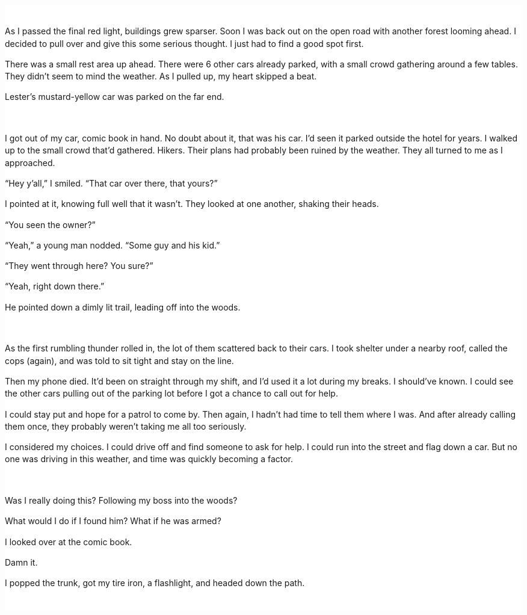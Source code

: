 &#x200B;

As I passed the final red light, buildings grew sparser. Soon I was back out on the open road with another forest looming ahead. I decided to pull over and give this some serious thought. I just had to find a good spot first.

There was a small rest area up ahead. There were 6 other cars already parked, with a small crowd gathering around a few tables. They didn’t seem to mind the weather. As I pulled up, my heart skipped a beat.

Lester’s mustard-yellow car was parked on the far end.

&#x200B;

I got out of my car, comic book in hand. No doubt about it, that was his car. I’d seen it parked outside the hotel for years. I walked up to the small crowd that’d gathered. Hikers. Their plans had probably been ruined by the weather. They all turned to me as I approached.

“Hey y’all,” I smiled. “That car over there, that yours?”

I pointed at it, knowing full well that it wasn’t. They looked at one another, shaking their heads.

“You seen the owner?”

“Yeah,” a young man nodded. “Some guy and his kid.”

“They went through here? You sure?”

“Yeah, right down there.”

He pointed down a dimly lit trail, leading off into the woods.

&#x200B;

As the first rumbling thunder rolled in, the lot of them scattered back to their cars. I took shelter under a nearby roof, called the cops (again), and was told to sit tight and stay on the line. 

Then my phone died. It’d been on straight through my shift, and I’d used it a lot during my breaks. I should’ve known. I could see the other cars pulling out of the parking lot before I got a chance to call out for help.

I could stay put and hope for a patrol to come by. Then again, I hadn’t had time to tell them where I was. And after already calling them once, they probably weren’t taking me all too seriously.

I considered my choices. I could drive off and find someone to ask for help. I could run into the street and flag down a car. But no one was driving in this weather, and time was quickly becoming a factor.

&#x200B;

Was I really doing this? Following my boss into the woods?

What would I do if I found him? What if he was armed?

I looked over at the comic book. 

Damn it.

I popped the trunk, got my tire iron, a flashlight, and headed down the path.

&#x200B;
